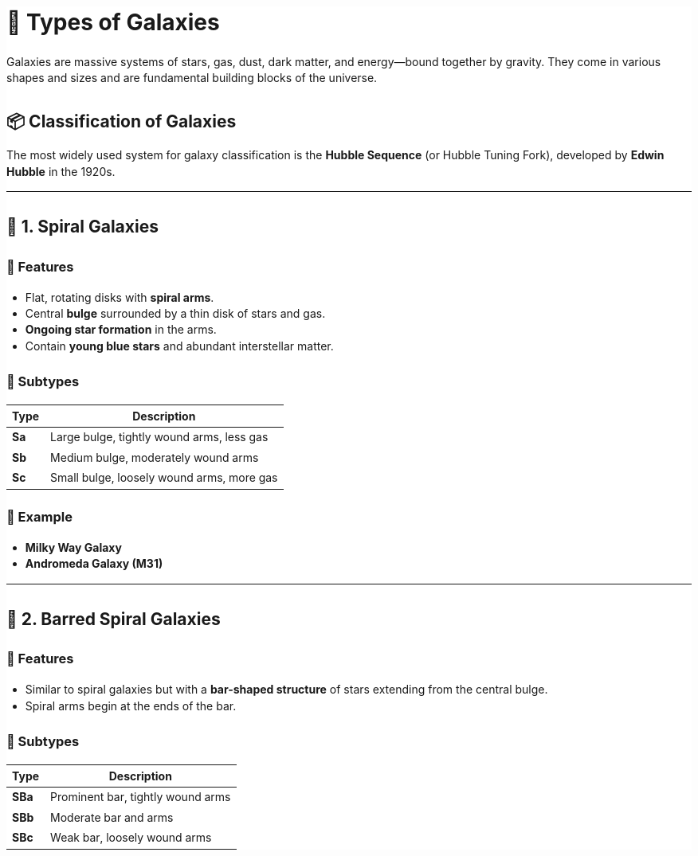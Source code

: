 # 🌌 Types of Galaxies

Galaxies are massive systems of stars, gas, dust, dark matter, and energy—bound together by gravity. They come in various shapes and sizes and are fundamental building blocks of the universe.

## 📦 Classification of Galaxies

The most widely used system for galaxy classification is the **Hubble Sequence** (or Hubble Tuning Fork), developed by **Edwin Hubble** in the 1920s.

---

## 🌟 1. Spiral Galaxies

### 🔹 Features
- Flat, rotating disks with **spiral arms**.
- Central **bulge** surrounded by a thin disk of stars and gas.
- **Ongoing star formation** in the arms.
- Contain **young blue stars** and abundant interstellar matter.

### 🔹 Subtypes
| Type | Description |
|------|-------------|
| **Sa** | Large bulge, tightly wound arms, less gas |
| **Sb** | Medium bulge, moderately wound arms |
| **Sc** | Small bulge, loosely wound arms, more gas |

### 🔸 Example
- **Milky Way Galaxy**
- **Andromeda Galaxy (M31)**

---

## 💫 2. Barred Spiral Galaxies

### 🔹 Features
- Similar to spiral galaxies but with a **bar-shaped structure** of stars extending from the central bulge.
- Spiral arms begin at the ends of the bar.

### 🔹 Subtypes
| Type | Description |
|------|-------------|
| **SBa** | Prominent bar, tightly wound arms |
| **SBb** | Moderate bar and arms |
| **SBc** | Weak bar, loosely wound arms |
